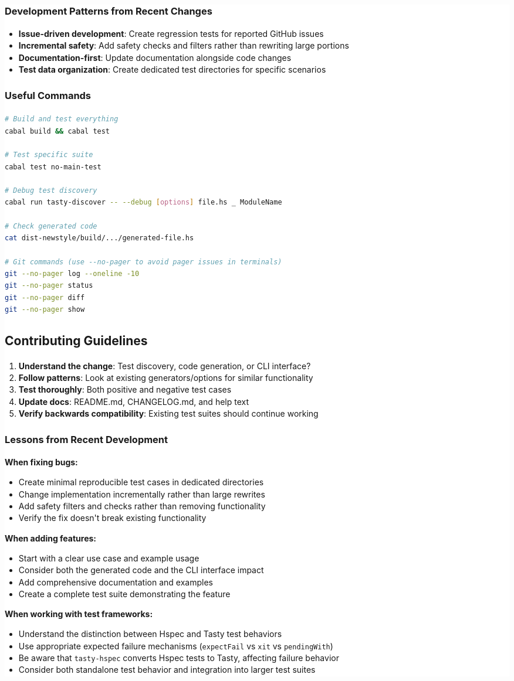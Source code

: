 ### Development Patterns from Recent Changes
- **Issue-driven development**: Create regression tests for reported GitHub issues
- **Incremental safety**: Add safety checks and filters rather than rewriting large portions
- **Documentation-first**: Update documentation alongside code changes
- **Test data organization**: Create dedicated test directories for specific scenarios

### Useful Commands
```bash
# Build and test everything
cabal build && cabal test

# Test specific suite
cabal test no-main-test

# Debug test discovery
cabal run tasty-discover -- --debug [options] file.hs _ ModuleName

# Check generated code
cat dist-newstyle/build/.../generated-file.hs

# Git commands (use --no-pager to avoid pager issues in terminals)
git --no-pager log --oneline -10
git --no-pager status
git --no-pager diff
git --no-pager show
```

## Contributing Guidelines

1. **Understand the change**: Test discovery, code generation, or CLI interface?
2. **Follow patterns**: Look at existing generators/options for similar functionality
3. **Test thoroughly**: Both positive and negative test cases
4. **Update docs**: README.md, CHANGELOG.md, and help text
5. **Verify backwards compatibility**: Existing test suites should continue working

### Lessons from Recent Development

**When fixing bugs:**
- Create minimal reproducible test cases in dedicated directories
- Change implementation incrementally rather than large rewrites
- Add safety filters and checks rather than removing functionality
- Verify the fix doesn't break existing functionality

**When adding features:**
- Start with a clear use case and example usage
- Consider both the generated code and the CLI interface impact
- Add comprehensive documentation and examples
- Create a complete test suite demonstrating the feature

**When working with test frameworks:**
- Understand the distinction between Hspec and Tasty test behaviors
- Use appropriate expected failure mechanisms (`expectFail` vs `xit` vs `pendingWith`)
- Be aware that `tasty-hspec` converts Hspec tests to Tasty, affecting failure behavior
- Consider both standalone test behavior and integration into larger test suites

